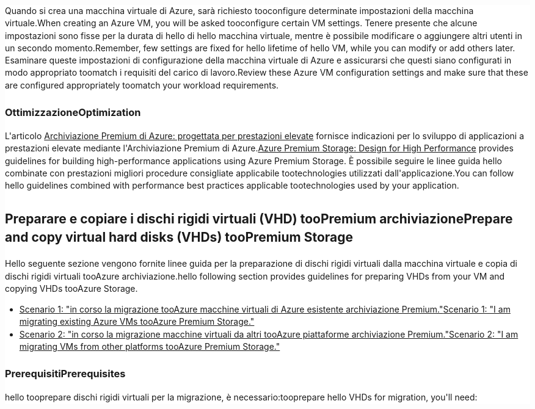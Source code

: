 <span data-ttu-id="baba2-198">Quando si crea una macchina virtuale di Azure, sarà richiesto tooconfigure determinate impostazioni della macchina virtuale.</span><span class="sxs-lookup"><span data-stu-id="baba2-198">When creating an Azure VM, you will be asked tooconfigure certain VM settings.</span></span> <span data-ttu-id="baba2-199">Tenere presente che alcune impostazioni sono fisse per la durata di hello di hello macchina virtuale, mentre è possibile modificare o aggiungere altri utenti in un secondo momento.</span><span class="sxs-lookup"><span data-stu-id="baba2-199">Remember, few settings are fixed for hello lifetime of hello VM, while you can modify or add others later.</span></span> <span data-ttu-id="baba2-200">Esaminare queste impostazioni di configurazione della macchina virtuale di Azure e assicurarsi che questi siano configurati in modo appropriato toomatch i requisiti del carico di lavoro.</span><span class="sxs-lookup"><span data-stu-id="baba2-200">Review these Azure VM configuration settings and make sure that these are configured appropriately toomatch your workload requirements.</span></span>

### <a name="optimization"></a><span data-ttu-id="baba2-201">Ottimizzazione</span><span class="sxs-lookup"><span data-stu-id="baba2-201">Optimization</span></span>
<span data-ttu-id="baba2-202">L'articolo [Archiviazione Premium di Azure: progettata per prestazioni elevate](storage-premium-storage-performance.md) fornisce indicazioni per lo sviluppo di applicazioni a prestazioni elevate mediante l'Archiviazione Premium di Azure.</span><span class="sxs-lookup"><span data-stu-id="baba2-202">[Azure Premium Storage: Design for High Performance](storage-premium-storage-performance.md) provides guidelines for building high-performance applications using Azure Premium Storage.</span></span> <span data-ttu-id="baba2-203">È possibile seguire le linee guida hello combinate con prestazioni migliori procedure consigliate applicabile tootechnologies utilizzati dall'applicazione.</span><span class="sxs-lookup"><span data-stu-id="baba2-203">You can follow hello guidelines combined with performance best practices applicable tootechnologies used by your application.</span></span>

## <span data-ttu-id="baba2-204"><a name="prepare-and-copy-virtual-hard-disks-VHDs-to-premium-storage"></a>Preparare e copiare i dischi rigidi virtuali (VHD) tooPremium archiviazione</span><span class="sxs-lookup"><span data-stu-id="baba2-204"><a name="prepare-and-copy-virtual-hard-disks-VHDs-to-premium-storage"></a>Prepare and copy virtual hard disks (VHDs) tooPremium Storage</span></span>
<span data-ttu-id="baba2-205">Hello seguente sezione vengono fornite linee guida per la preparazione di dischi rigidi virtuali dalla macchina virtuale e copia di dischi rigidi virtuali tooAzure archiviazione.</span><span class="sxs-lookup"><span data-stu-id="baba2-205">hello following section provides guidelines for preparing VHDs from your VM and copying VHDs tooAzure Storage.</span></span>

* [<span data-ttu-id="baba2-206">Scenario 1: "in corso la migrazione tooAzure macchine virtuali di Azure esistente archiviazione Premium."</span><span class="sxs-lookup"><span data-stu-id="baba2-206">Scenario 1: "I am migrating existing Azure VMs tooAzure Premium Storage."</span></span>](#scenario1)
* [<span data-ttu-id="baba2-207">Scenario 2: "in corso la migrazione macchine virtuali da altri tooAzure piattaforme archiviazione Premium."</span><span class="sxs-lookup"><span data-stu-id="baba2-207">Scenario 2: "I am migrating VMs from other platforms tooAzure Premium Storage."</span></span>](#scenario2)

### <a name="prerequisites"></a><span data-ttu-id="baba2-208">Prerequisiti</span><span class="sxs-lookup"><span data-stu-id="baba2-208">Prerequisites</span></span>
<span data-ttu-id="baba2-209">hello tooprepare dischi rigidi virtuali per la migrazione, è necessario:</span><span class="sxs-lookup"><span data-stu-id="baba2-209">tooprepare hello VHDs for migration, you'll need:</span></span>
